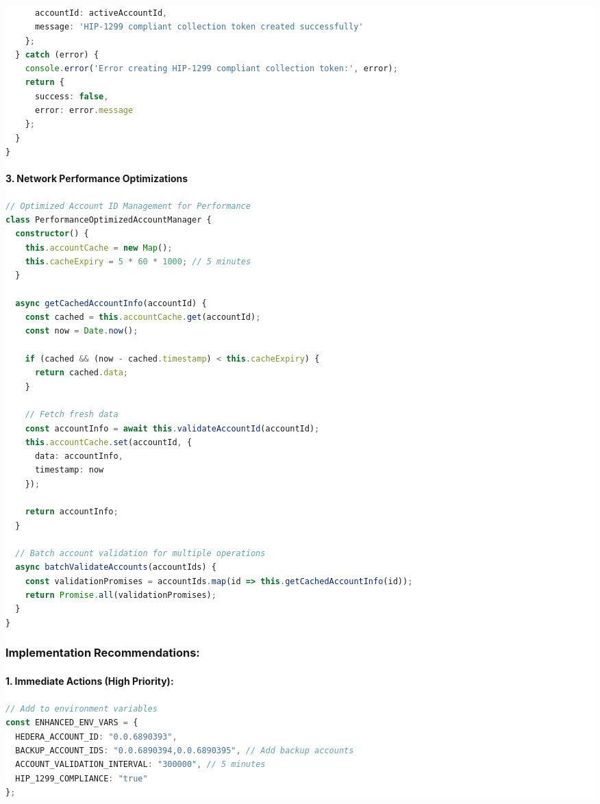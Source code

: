 ```typescript
      accountId: activeAccountId,
      message: 'HIP-1299 compliant collection token created successfully'
    };
  } catch (error) {
    console.error('Error creating HIP-1299 compliant collection token:', error);
    return {
      success: false,
      error: error.message
    };
  }
}
```

#### **3. Network Performance Optimizations**
```typescript
// Optimized Account ID Management for Performance
class PerformanceOptimizedAccountManager {
  constructor() {
    this.accountCache = new Map();
    this.cacheExpiry = 5 * 60 * 1000; // 5 minutes
  }

  async getCachedAccountInfo(accountId) {
    const cached = this.accountCache.get(accountId);
    const now = Date.now();
    
    if (cached && (now - cached.timestamp) < this.cacheExpiry) {
      return cached.data;
    }
    
    // Fetch fresh data
    const accountInfo = await this.validateAccountId(accountId);
    this.accountCache.set(accountId, {
      data: accountInfo,
      timestamp: now
    });
    
    return accountInfo;
  }

  // Batch account validation for multiple operations
  async batchValidateAccounts(accountIds) {
    const validationPromises = accountIds.map(id => this.getCachedAccountInfo(id));
    return Promise.all(validationPromises);
  }
}
```

### **Implementation Recommendations:**

#### **1. Immediate Actions (High Priority):**
```typescript
// Add to environment variables
const ENHANCED_ENV_VARS = {
  HEDERA_ACCOUNT_ID: "0.0.6890393",
  BACKUP_ACCOUNT_IDS: "0.0.6890394,0.0.6890395", // Add backup accounts
  ACCOUNT_VALIDATION_INTERVAL: "300000", // 5 minutes
  HIP_1299_COMPLIANCE: "true"
};
```
